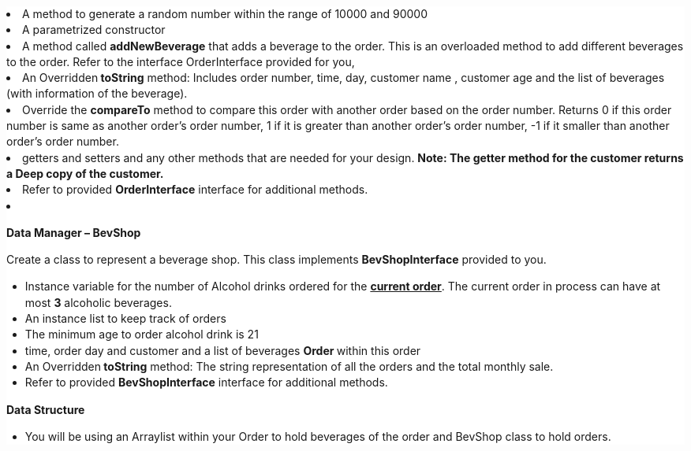  <li>A method to generate a random number within the range of 10000 and 90000</li>

 <li>A parametrized constructor</li>

 <li>A method called <strong>addNewBeverage</strong> that adds a beverage to the order. This is an overloaded method to add different beverages to the order.  Refer to the interface OrderInterface provided for you,</li>

 <li>An Overridden<strong> toString</strong> method: Includes order number, time, day, customer name , customer age and the list of beverages (with information of the beverage).</li>

 <li>Override the <strong>compareTo</strong> method to compare this order with another order based on the order number. Returns 0 if this order number is same as another order’s order number, 1 if it is greater than another order’s order number, -1 if it smaller than another order’s order number.</li>

 <li>getters and setters and any other methods that are needed for your design.   <strong>Note: The getter method for the customer returns a Deep copy of the customer.</strong></li>

 <li>Refer to provided <strong>OrderInterface</strong> interface for additional methods.</li>

 <li></li>

</ul>




<strong>Data Manager – BevShop</strong>

Create a class to represent a beverage shop. This class implements <strong>BevShopInterface</strong> provided to you.

<ul>

 <li>Instance variable for the number of Alcohol drinks ordered for the <strong><u>current order</u></strong>. The current order in process can have at most <strong>3</strong> alcoholic beverages.</li>

 <li>An instance list to keep track of orders</li>

 <li>The minimum age to order alcohol drink is 21</li>

 <li>time, order day and customer and a list of beverages <strong>Order </strong>within this order</li>

 <li>An Overridden<strong> toString</strong> method: The string representation of all the orders and the total monthly sale.</li>

 <li>Refer to provided <strong>BevShopInterface</strong> interface for additional methods.</li>

</ul>




<strong>Data Structure</strong>

<ul>

 <li>You will be using an Arraylist within your Order to hold beverages of the order and BevShop class to hold orders.</li>

</ul>
